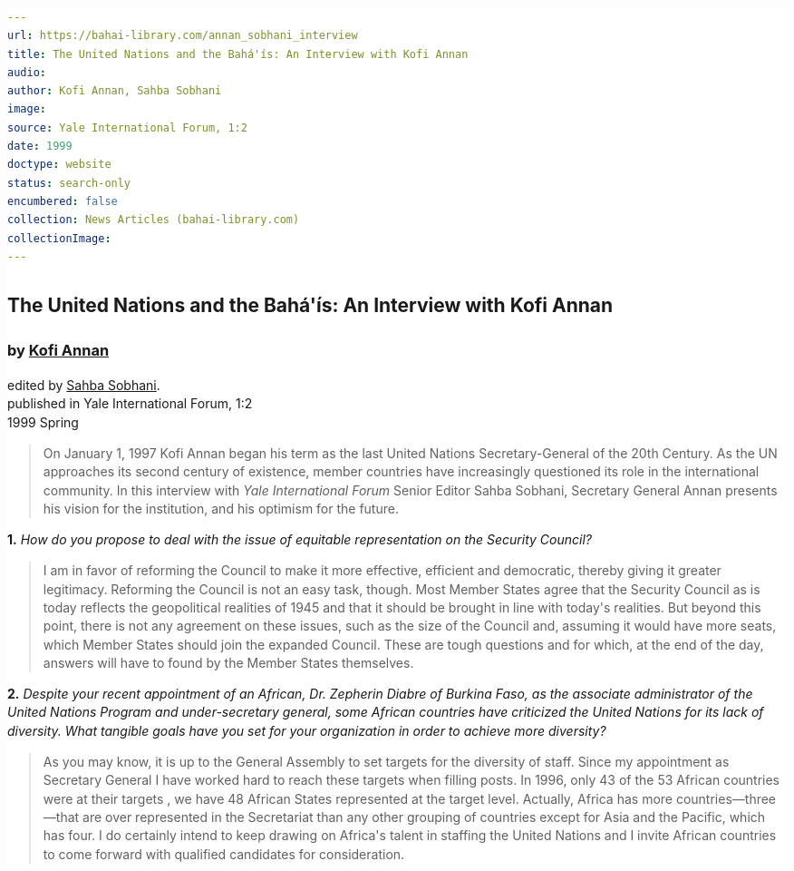 ```yaml
---
url: https://bahai-library.com/annan_sobhani_interview
title: The United Nations and the Bahá'ís: An Interview with Kofi Annan
audio: 
author: Kofi Annan, Sahba Sobhani
image: 
source: Yale International Forum, 1:2
date: 1999
doctype: website
status: search-only
encumbered: false
collection: News Articles (bahai-library.com)
collectionImage: 
---
```



## The United Nations and the Bahá'ís: An Interview with Kofi Annan

### by [Kofi Annan](https://bahai-library.com/author/Kofi+Annan)

edited by [Sahba Sobhani](https://bahai-library.com/author/Sahba%20Sobhani).  
published in Yale International Forum, 1:2  
1999 Spring


> On January 1, 1997 Kofi Annan began his term as the last United Nations Secretary-General of the 20th Century. As the UN approaches its second century of existence, member countries have increasingly questioned its role in the international community. In this interview with _Yale International Forum_ Senior Editor Sahba Sobhani, Secretary General Annan presents his vision for the institution, and his optimism for the future.

**1.** _How do you propose to deal with the issue of equitable representation on the Security Council?_  

> I am in favor of reforming the Council to make it more effective, efficient and democratic, thereby giving it greater legitimacy. Reforming the Council is not an easy task, though. Most Member States agree that the Security Council as is today reflects the geopolitical realities of 1945 and that it should be brought in line with today's realities. But beyond this point, there is not any agreement on these issues, such as the size of the Council and, assuming it would have more seats, which Member States should join the expanded Council. These are tough questions and for which, at the end of the day, answers will have to found by the Member States themselves.

  
**2.** _Despite your recent appointment of an African, Dr. Zepherin Diabre of Burkina Faso, as the associate administrator of the United Nations Program and under-secretary general, some African countries have criticized the United Nations for its lack of diversity. What tangible goals have you set for your organization in order to achieve more diversity?_  

> As you may know, it is up to the General Assembly to set targets for the diversity of staff. Since my appointment as Secretary General I have worked hard to reach these targets when filling posts. In 1996, only 43 of the 53 African countries were at their targets , we have 48 African States represented at the target level. Actually, Africa has more countries—three—that are over represented in the Secretariat than any other grouping of countries except for Asia and the Pacific, which has four. I do certainly intend to keep drawing on Africa's talent in staffing the United Nations and I invite African countries to come forward with qualified candidates for consideration.
